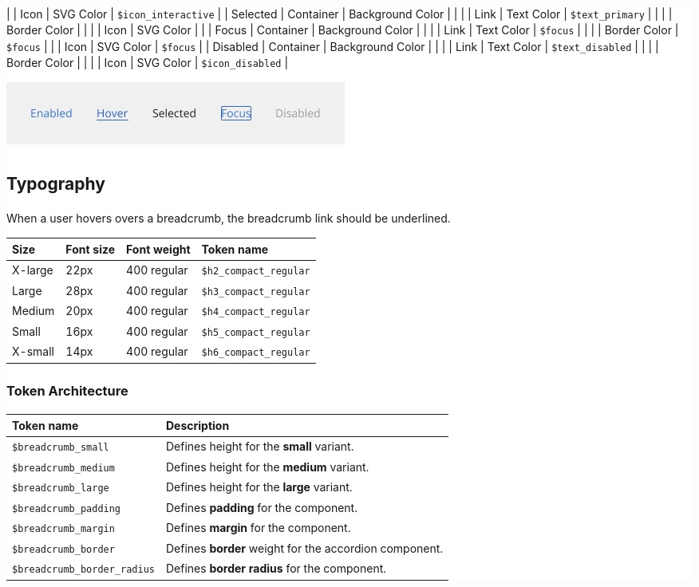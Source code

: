 |                            | Icon                       | SVG Color                  | `$icon_interactive`        |
| Selected                   | Container                  | Background Color           |                            | 
|                            | Link                       | Text Color                 | `$text_primary`            |
|                            |                            | Border Color               |                            |
|                            | Icon                       | SVG Color                  |                            |
| Focus                      | Container                  | Background Color           |                            | 
|                            | Link                       | Text Color                 | `$focus`                   |
|                            |                            | Border Color               | `$focus`                   |
|                            | Icon                       | SVG Color                  | `$focus`                   |
| Disabled                   | Container                  | Background Color           |                            | 
|                            | Link                       | Text Color                 | `$text_disabled`           |
|                            |                            | Border Color               |                            |
|                            | Icon                       | SVG Color                  | `$icon_disabled`           |

<img src="../images/components/breadcrumb/breadcrumb_style_states.png" alt="Breadcrumb Style States"/>

## Typography

When a user hovers overs a breadcrumb, the breadcrumb link should be underlined.

| Size                  | Font size | Font weight             | Token name                 |
| :-------------------- | :-------- | :---------------------- | :------------------------- | 
| X-large               | 22px      | 400 regular             | `$h2_compact_regular`      |
| Large                 | 28px      | 400 regular             | `$h3_compact_regular`      |
| Medium                | 20px      | 400 regular             | `$h4_compact_regular`      |
| Small                 | 16px      | 400 regular             | `$h5_compact_regular`      |
| X-small               | 14px      | 400 regular             | `$h6_compact_regular`      |

### Token Architecture

| Token name                  | Description                                            |
| :-------------------------- | :----------------------------------------------------- |
| `$breadcrumb_small`         | Defines height for the **small** variant.              |
| `$breadcrumb_medium`        | Defines height for the **medium** variant.             |
| `$breadcrumb_large`         | Defines height for the **large** variant.              |
| `$breadcrumb_padding`       | Defines **padding** for the component.                 |
| `$breadcrumb_margin`        | Defines **margin** for the component.                  |
| `$breadcrumb_border`        | Defines **border** weight for the accordion component. |
| `$breadcrumb_border_radius` | Defines **border radius** for the component.           |
